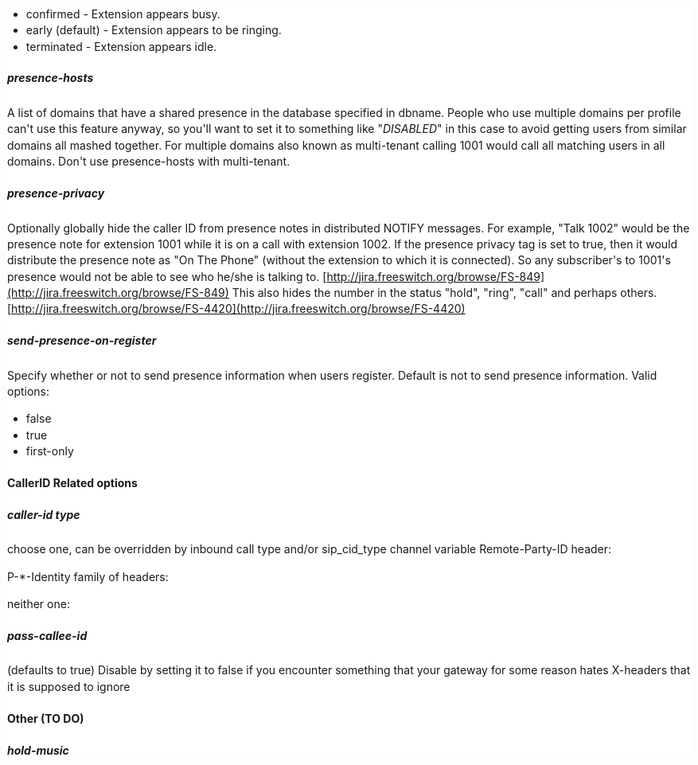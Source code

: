- confirmed - Extension appears busy.
- early (default) - Extension appears to be ringing.
- terminated - Extension appears idle.

<param name="presence-hold-state" value="confirmed"/>

##### presence-hosts
A list of domains that have a shared presence in the database specified in dbname. People who use multiple domains per profile can't use this feature anyway, so you'll want to set it to something like "_DISABLED_" in this case to avoid getting users from similar domains all mashed together. For multiple domains also known as multi-tenant calling 1001 would call all matching users in all domains. Don't use presence-hosts with multi-tenant.
<param name="presence-hosts" value="$${domain}"/>

##### presence-privacy
Optionally globally hide the caller ID from presence notes in distributed NOTIFY messages. For example, "Talk 1002" would be the presence note for extension 1001 while it is on a call with extension 1002. If the presence privacy tag is set to true, then it would distribute the presence note as "On The Phone" (without the extension to which it is connected). So any subscriber's to 1001's presence would not be able to see who he/she is talking to. [http://jira.freeswitch.org/browse/FS-849](http://jira.freeswitch.org/browse/FS-849) This also hides the number in the status "hold", "ring", "call" and perhaps others. [http://jira.freeswitch.org/browse/FS-4420](http://jira.freeswitch.org/browse/FS-4420)
<param name="presence-privacy" value="true"/>

##### send-presence-on-register
Specify whether or not to send presence information when users register. Default is not to send presence information. Valid options:

- false
- true
- first-only

<param name="send-presence-on-register" value="true"/>

#### CallerID Related options
##### caller-id type
choose one, can be overridden by inbound call type and/or sip_cid_type channel variable
Remote-Party-ID header:
   <param name="caller-id-type" value="rpid"/>

P-*-Identity family of headers:
   <param name="caller-id-type" value="pid"/>

neither one:
   <param name="caller-id-type" value="none"/>

##### pass-callee-id
(defaults to true) Disable by setting it to false if you encounter something that your gateway for some reason hates X-headers that it is supposed to ignore
<param name="pass-callee-id" value="false"/>


#### Other (TO DO)
##### hold-music
<param name="hold-music" value="$${hold_music}"/>
